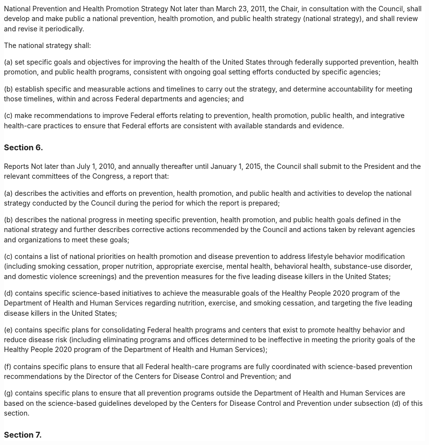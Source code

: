 National Prevention and Health Promotion Strategy 
Not later than March 23, 2011, the Chair, in consultation with the Council, shall develop and make public a national prevention, health promotion, and public health strategy (national strategy), and shall review and revise it periodically.

The national strategy shall:

(a) set specific goals and objectives for improving the health of the United States through federally supported prevention, health promotion, and public health programs, consistent with ongoing goal setting efforts conducted by specific agencies;

(b) establish specific and measurable actions and timelines to carry out the strategy, and determine accountability for meeting those timelines, within and across Federal departments and agencies; and

(c) make recommendations to improve Federal efforts relating to prevention, health promotion, public health, and integrative health-care practices to ensure that Federal efforts are consistent with available standards and evidence.
### Section 6.

Reports 
Not later than July 1, 2010, and annually thereafter until January 1, 2015, the Council shall submit to the President and the relevant committees of the Congress, a report that:

(a) describes the activities and efforts on prevention, health promotion, and public health and activities to develop the national strategy conducted by the Council during the period for which the report is prepared;

(b) describes the national progress in meeting specific prevention, health promotion, and public health goals defined in the national strategy and further describes corrective actions recommended by the Council and actions taken by relevant agencies and organizations to meet these goals;

(c) contains a list of national priorities on health promotion and disease prevention to address lifestyle behavior modification (including smoking cessation, proper nutrition, appropriate exercise, mental health, behavioral health, substance-use disorder, and domestic violence screenings) and the prevention measures for the five leading disease killers in the United States;

(d) contains specific science-based initiatives to achieve the measurable goals of the Healthy People 2020 program of the Department of Health and Human Services regarding nutrition, exercise, and smoking cessation, and targeting the five leading disease killers in the United States;

(e) contains specific plans for consolidating Federal health programs and centers that exist to promote healthy behavior and reduce disease risk (including eliminating programs and offices determined to be ineffective in meeting the priority goals of the Healthy People 2020 program of the Department of Health and Human Services);

(f) contains specific plans to ensure that all Federal health-care programs are fully coordinated with science-based prevention recommendations by the Director of the Centers for Disease Control and Prevention; and

(g) contains specific plans to ensure that all prevention programs outside the Department of Health and Human Services are based on the science-based guidelines developed by the Centers for Disease Control and Prevention under subsection (d) of this section.
### Section 7.
